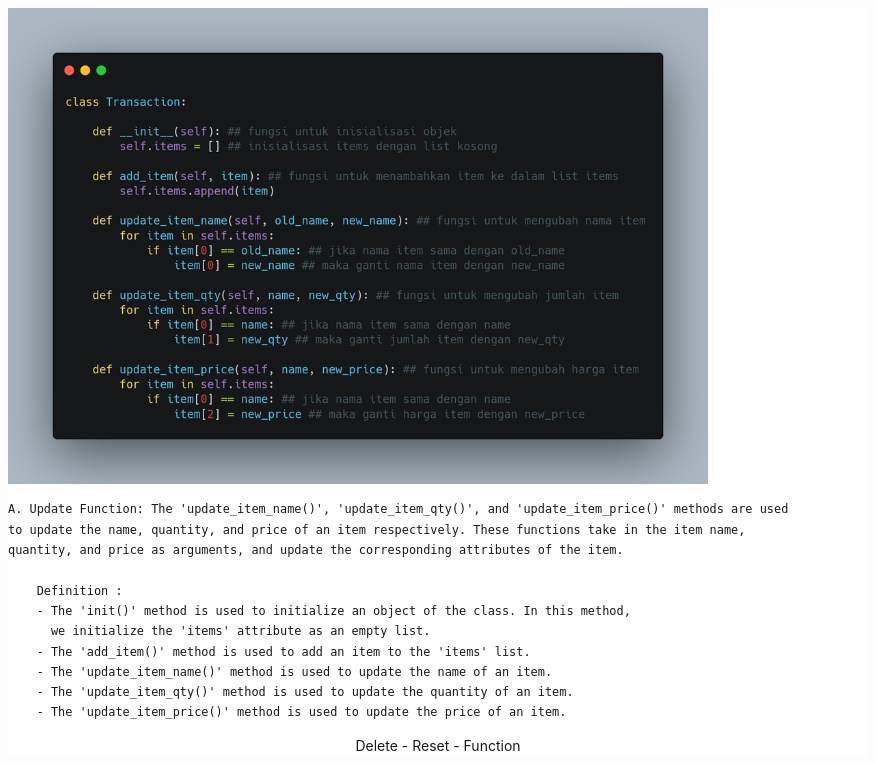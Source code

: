   <img src="Step_2.png" width=700 align="center">
 </p>

    A. Update Function: The 'update_item_name()', 'update_item_qty()', and 'update_item_price()' methods are used 
    to update the name, quantity, and price of an item respectively. These functions take in the item name, 
    quantity, and price as arguments, and update the corresponding attributes of the item.

        Definition : 
        - The 'init()' method is used to initialize an object of the class. In this method, 
          we initialize the 'items' attribute as an empty list.
        - The 'add_item()' method is used to add an item to the 'items' list.
        - The 'update_item_name()' method is used to update the name of an item.
        - The 'update_item_qty()' method is used to update the quantity of an item.
        - The 'update_item_price()' method is used to update the price of an item.

 <p align="center">
  Delete - Reset - Function
 </p>

 <p align="center">